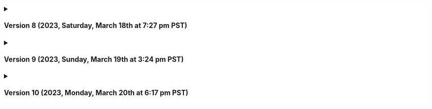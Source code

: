 </details> 

<details><summary><p lang="en"><b>Version 8 (2023, Saturday, March 18th at 7:27 pm PST)</b></p></summary></details> 

<details><summary><p lang="en"><b>Version 9 (2023, Sunday, March 19th at 3:24 pm PST)</b></p></summary></details> 

<details><summary><p lang="en"><b>Version 10 (2023, Monday, March 20th at 6:17 pm PST)</b></p></summary>

**This version was made by:** [`@seanpm2001`](https://github.com/seanpm2001/)

> Changes:

- [x] Added an anchor link to the title
- [x] Added an anchor link to the documentation section
- [x] Added an anchor link to the datasets section
- [x] Updated the `Datasets` section
- [x] Updated the `C: Documents` section
- - [x] Converted the top heading to an anchor link
- [x] Updated the `C: Images` section
- - [x] Converted the top heading to an anchor link
- [x] Updated the `C: Audio` section
- - [x] Converted the top heading to an anchor link
- [x] Updated the `C: Video` section
- - [x] Converted the top heading to an anchor link
- [x] Updated the `C: Source Code` section
- - [x] Converted the top heading to an anchor link
- [x] Updated the `C: Linguistics` section
- - [x] Converted the top heading to an anchor link
- [x] Updated the `C: Meta` section
- - [x] Converted the top heading to an anchor link
- - [x] Added the `AI2001 Category: Linguistics ;SC: Ukrainian` subsection